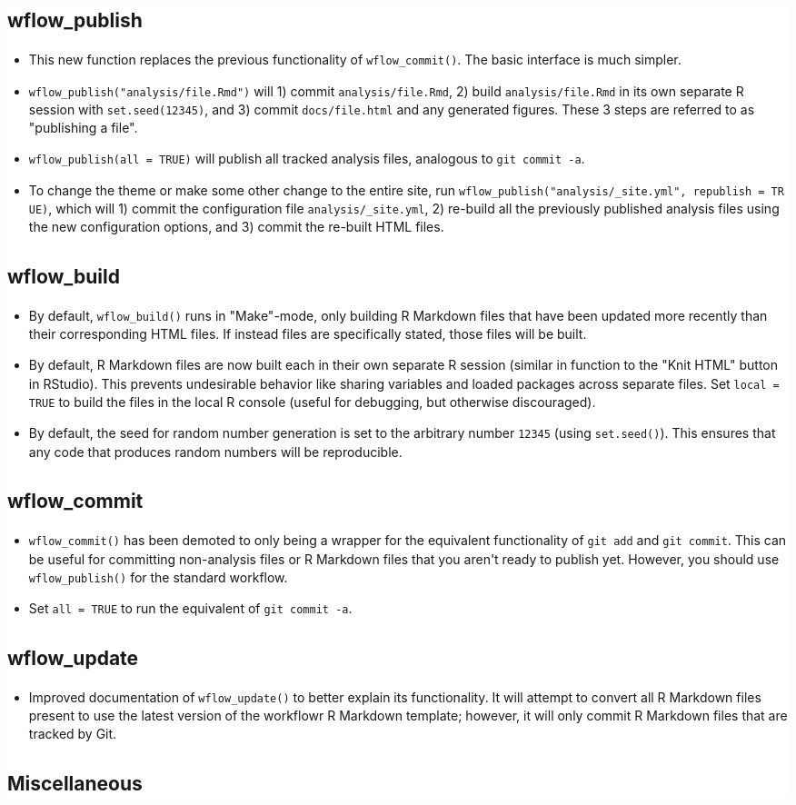 ## wflow_publish

* This new function replaces the previous functionality of `wflow_commit()`. The
basic interface is much simpler.

* `wflow_publish("analysis/file.Rmd")` will 1) commit `analysis/file.Rmd`, 2) 
build `analysis/file.Rmd` in its own separate R session with `set.seed(12345)`, 
and 3) commit `docs/file.html` and any generated figures. These 3 steps are
referred to as "publishing a file".

* `wflow_publish(all = TRUE)` will publish all tracked analysis files, analogous
to `git commit -a`.

* To change the theme or make some other change to the entire site, run 
`wflow_publish("analysis/_site.yml", republish = TRUE)`, which will 1) commit 
the configuration file `analysis/_site.yml`, 2) re-build all the previously 
published analysis files using the new configuration options, and 3) commit the 
re-built HTML files.

## wflow_build

* By default, `wflow_build()` runs in "Make"-mode, only building R Markdown 
files that have been updated more recently than their corresponding HTML files. 
If instead files are specifically stated, those files will be built.

* By default, R Markdown files are now built each in their own separate R 
session (similar in function to the "Knit HTML" button in RStudio). This
prevents undesirable behavior like sharing variables and loaded packages across
separate files. Set `local = TRUE` to build the files in the local R console
(useful for debugging, but otherwise discouraged).

* By default, the seed for random number generation is set to the arbitrary 
number `12345` (using `set.seed()`). This ensures that any code that produces 
random numbers will be reproducible.

## wflow_commit

* `wflow_commit()` has been demoted to only being a wrapper for the equivalent 
functionality of `git add` and `git commit`. This can be useful for committing 
non-analysis files or R Markdown files that you aren't ready to publish yet. 
However, you should use `wflow_publish()` for the standard workflow.

* Set `all = TRUE` to run the equivalent of `git commit -a`.

## wflow_update

* Improved documentation of `wflow_update()` to better explain its 
functionality. It will attempt to convert all R Markdown files present to use 
the latest version of the workflowr R Markdown template; however, it will only 
commit R Markdown files that are tracked by Git.

## Miscellaneous
